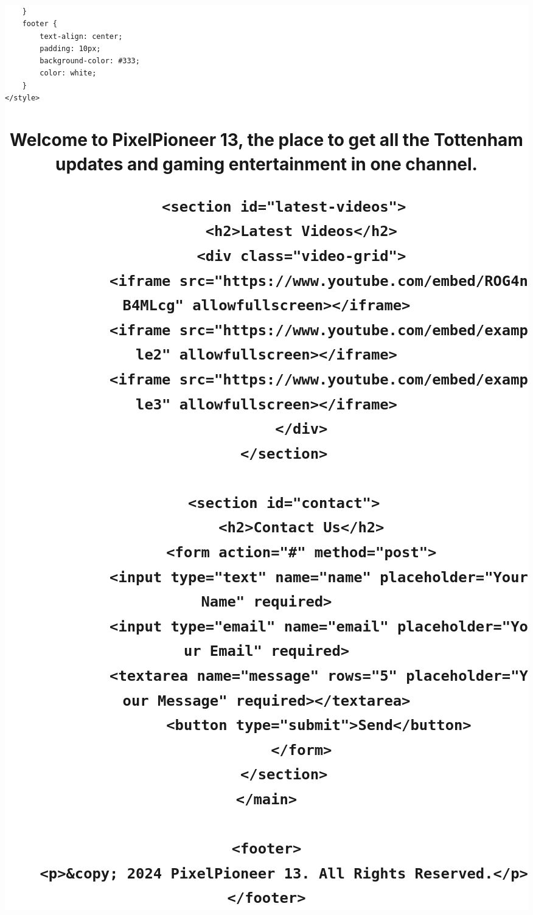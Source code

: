         }
        footer {
            text-align: center;
            padding: 10px;
            background-color: #333;
            color: white;
        }
    </style>
</head>
<body>
    <header>
        <h1>Welcome to PixelPioneer 13, the place to get all the Tottenham updates and gaming entertainment in one channel.</p>
        </section>

        <section id="latest-videos">
            <h2>Latest Videos</h2>
            <div class="video-grid">
                <iframe src="https://www.youtube.com/embed/ROG4nB4MLcg" allowfullscreen></iframe>
                <iframe src="https://www.youtube.com/embed/example2" allowfullscreen></iframe>
                <iframe src="https://www.youtube.com/embed/example3" allowfullscreen></iframe>
            </div>
        </section>

        <section id="contact">
            <h2>Contact Us</h2>
            <form action="#" method="post">
                <input type="text" name="name" placeholder="Your Name" required>
                <input type="email" name="email" placeholder="Your Email" required>
                <textarea name="message" rows="5" placeholder="Your Message" required></textarea>
                <button type="submit">Send</button>
            </form>
        </section>
    </main>

    <footer>
        <p>&copy; 2024 PixelPioneer 13. All Rights Reserved.</p>
    </footer>
</body>
</html>
